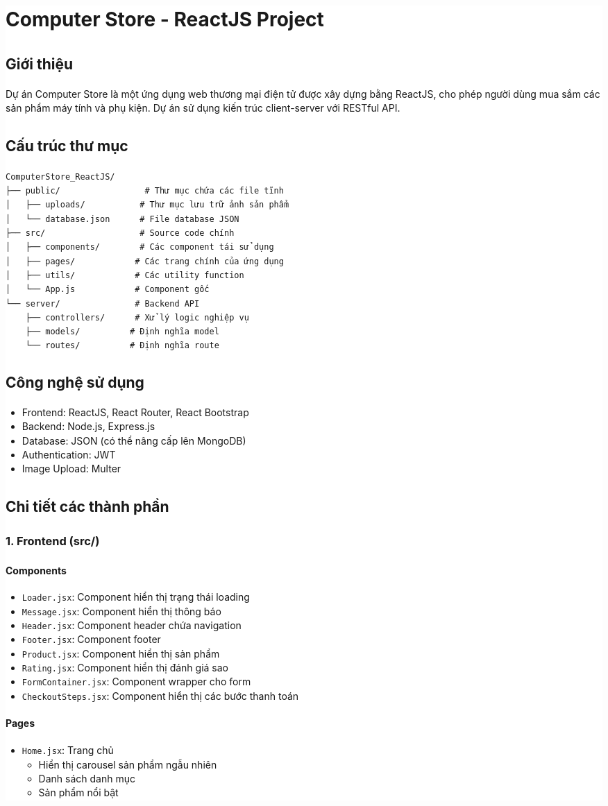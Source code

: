 # Computer Store - ReactJS Project

## Giới thiệu
Dự án Computer Store là một ứng dụng web thương mại điện tử được xây dựng bằng ReactJS, cho phép người dùng mua sắm các sản phẩm máy tính và phụ kiện. Dự án sử dụng kiến trúc client-server với RESTful API.

## Cấu trúc thư mục
```
ComputerStore_ReactJS/
├── public/                 # Thư mục chứa các file tĩnh
│   ├── uploads/           # Thư mục lưu trữ ảnh sản phẩm
│   └── database.json      # File database JSON
├── src/                   # Source code chính
│   ├── components/        # Các component tái sử dụng
│   ├── pages/            # Các trang chính của ứng dụng
│   ├── utils/            # Các utility function
│   └── App.js            # Component gốc
└── server/               # Backend API
    ├── controllers/      # Xử lý logic nghiệp vụ
    ├── models/          # Định nghĩa model
    └── routes/          # Định nghĩa route
```

## Công nghệ sử dụng
- Frontend: ReactJS, React Router, React Bootstrap
- Backend: Node.js, Express.js
- Database: JSON (có thể nâng cấp lên MongoDB)
- Authentication: JWT
- Image Upload: Multer

## Chi tiết các thành phần

### 1. Frontend (src/)

#### Components
- `Loader.jsx`: Component hiển thị trạng thái loading
- `Message.jsx`: Component hiển thị thông báo
- `Header.jsx`: Component header chứa navigation
- `Footer.jsx`: Component footer
- `Product.jsx`: Component hiển thị sản phẩm
- `Rating.jsx`: Component hiển thị đánh giá sao
- `FormContainer.jsx`: Component wrapper cho form
- `CheckoutSteps.jsx`: Component hiển thị các bước thanh toán

#### Pages
- `Home.jsx`: Trang chủ
  - Hiển thị carousel sản phẩm ngẫu nhiên
  - Danh sách danh mục
  - Sản phẩm nổi bật
  